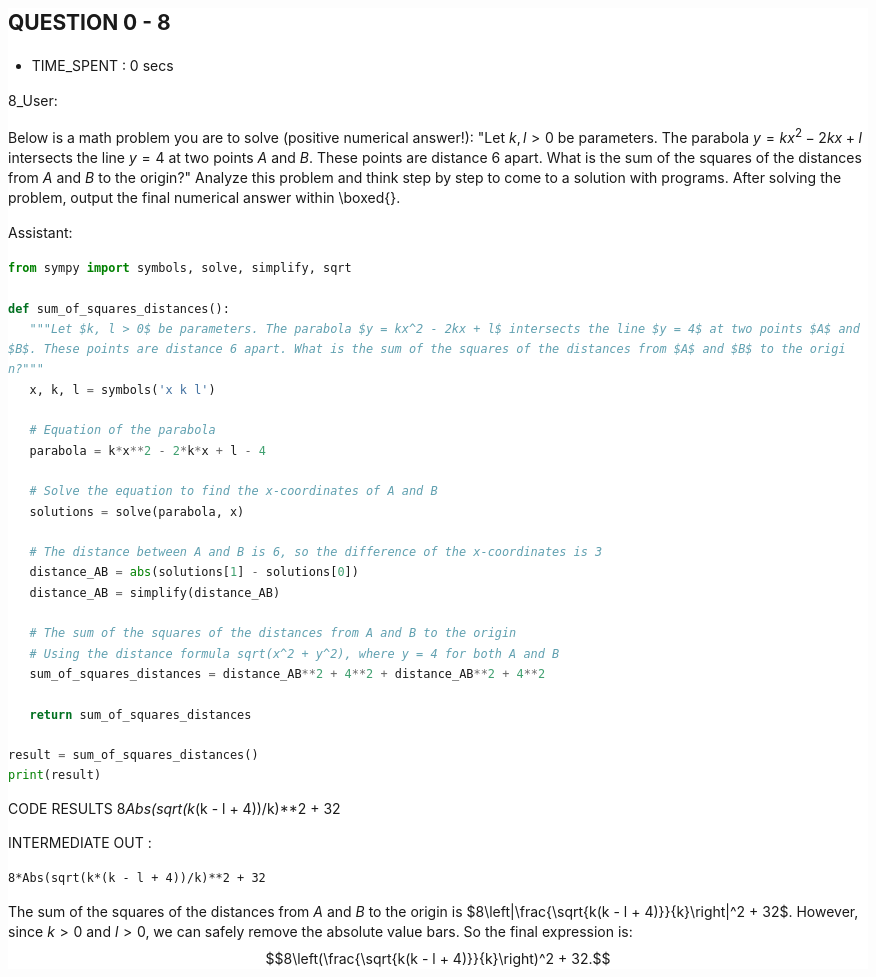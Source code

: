 

## QUESTION 0 - 8 
- TIME_SPENT : 0 secs

8_User:

Below is a math problem you are to solve (positive numerical answer!):
"Let $k, l > 0$ be parameters. The parabola $y = kx^2 - 2kx + l$ intersects the line $y = 4$ at two points $A$ and $B$. These points are distance 6 apart. What is the sum of the squares of the distances from $A$ and $B$ to the origin?"
Analyze this problem and think step by step to come to a solution with programs. After solving the problem, output the final numerical answer within \boxed{}.

Assistant:

 ```python
from sympy import symbols, solve, simplify, sqrt

def sum_of_squares_distances():
    """Let $k, l > 0$ be parameters. The parabola $y = kx^2 - 2kx + l$ intersects the line $y = 4$ at two points $A$ and $B$. These points are distance 6 apart. What is the sum of the squares of the distances from $A$ and $B$ to the origin?"""
    x, k, l = symbols('x k l')

    # Equation of the parabola
    parabola = k*x**2 - 2*k*x + l - 4

    # Solve the equation to find the x-coordinates of A and B
    solutions = solve(parabola, x)

    # The distance between A and B is 6, so the difference of the x-coordinates is 3
    distance_AB = abs(solutions[1] - solutions[0])
    distance_AB = simplify(distance_AB)

    # The sum of the squares of the distances from A and B to the origin
    # Using the distance formula sqrt(x^2 + y^2), where y = 4 for both A and B
    sum_of_squares_distances = distance_AB**2 + 4**2 + distance_AB**2 + 4**2

    return sum_of_squares_distances

result = sum_of_squares_distances()
print(result)
```

CODE RESULTS 8*Abs(sqrt(k*(k - l + 4))/k)**2 + 32

INTERMEDIATE OUT :
```output
8*Abs(sqrt(k*(k - l + 4))/k)**2 + 32
```
The sum of the squares of the distances from $A$ and $B$ to the origin is $8\left|\frac{\sqrt{k(k - l + 4)}}{k}\right|^2 + 32$. However, since $k > 0$ and $l > 0$, we can safely remove the absolute value bars. So the final expression is:
$$8\left(\frac{\sqrt{k(k - l + 4)}}{k}\right)^2 + 32.$$
